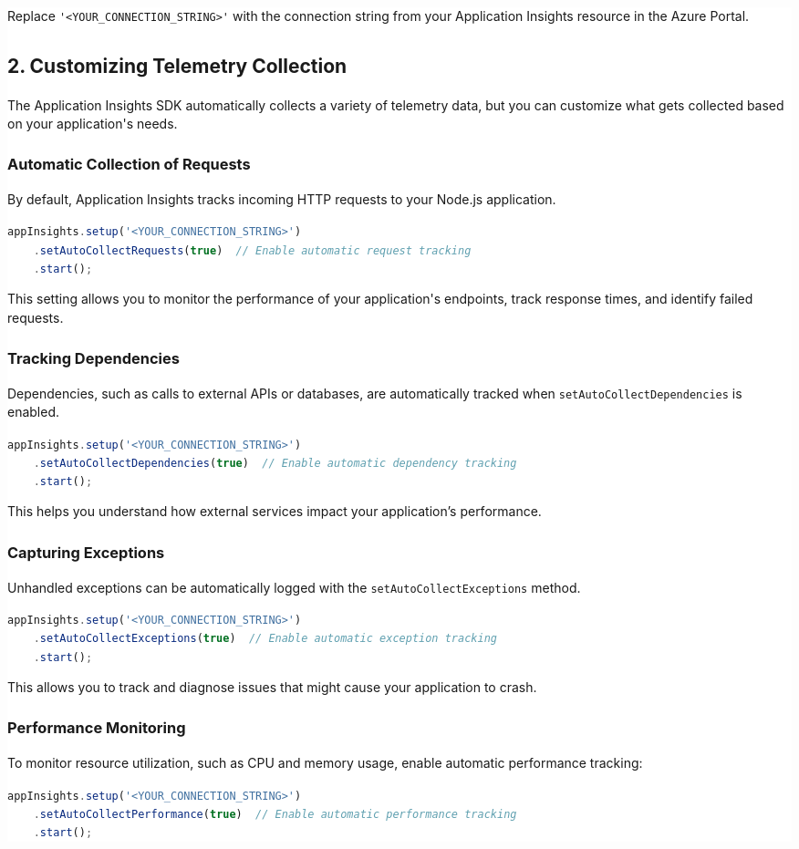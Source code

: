 Replace `'<YOUR_CONNECTION_STRING>'` with the connection string from your Application Insights resource in the Azure Portal.

## **2. Customizing Telemetry Collection**

The Application Insights SDK automatically collects a variety of telemetry data, but you can customize what gets collected based on your application's needs.

### **Automatic Collection of Requests**

By default, Application Insights tracks incoming HTTP requests to your Node.js application.

```javascript
appInsights.setup('<YOUR_CONNECTION_STRING>')
    .setAutoCollectRequests(true)  // Enable automatic request tracking
    .start();
```

This setting allows you to monitor the performance of your application's endpoints, track response times, and identify failed requests.

### **Tracking Dependencies**

Dependencies, such as calls to external APIs or databases, are automatically tracked when `setAutoCollectDependencies` is enabled.

```javascript
appInsights.setup('<YOUR_CONNECTION_STRING>')
    .setAutoCollectDependencies(true)  // Enable automatic dependency tracking
    .start();
```

This helps you understand how external services impact your application’s performance.

### **Capturing Exceptions**

Unhandled exceptions can be automatically logged with the `setAutoCollectExceptions` method.

```javascript
appInsights.setup('<YOUR_CONNECTION_STRING>')
    .setAutoCollectExceptions(true)  // Enable automatic exception tracking
    .start();
```

This allows you to track and diagnose issues that might cause your application to crash.

### **Performance Monitoring**

To monitor resource utilization, such as CPU and memory usage, enable automatic performance tracking:

```javascript
appInsights.setup('<YOUR_CONNECTION_STRING>')
    .setAutoCollectPerformance(true)  // Enable automatic performance tracking
    .start();
```
